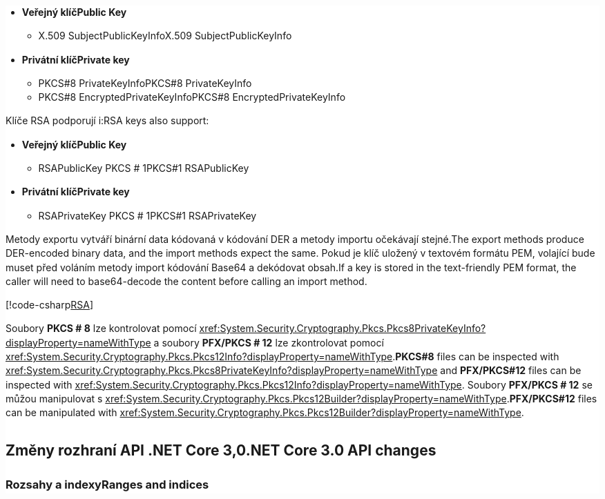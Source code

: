 - <span data-ttu-id="5ebdb-354">**Veřejný klíč**</span><span class="sxs-lookup"><span data-stu-id="5ebdb-354">**Public Key**</span></span>
  - <span data-ttu-id="5ebdb-355">X.509 SubjectPublicKeyInfo</span><span class="sxs-lookup"><span data-stu-id="5ebdb-355">X.509 SubjectPublicKeyInfo</span></span>

- <span data-ttu-id="5ebdb-356">**Privátní klíč**</span><span class="sxs-lookup"><span data-stu-id="5ebdb-356">**Private key**</span></span>
  - <span data-ttu-id="5ebdb-357">PKCS#8 PrivateKeyInfo</span><span class="sxs-lookup"><span data-stu-id="5ebdb-357">PKCS#8 PrivateKeyInfo</span></span>
  - <span data-ttu-id="5ebdb-358">PKCS#8 EncryptedPrivateKeyInfo</span><span class="sxs-lookup"><span data-stu-id="5ebdb-358">PKCS#8 EncryptedPrivateKeyInfo</span></span>

<span data-ttu-id="5ebdb-359">Klíče RSA podporují i:</span><span class="sxs-lookup"><span data-stu-id="5ebdb-359">RSA keys also support:</span></span>

- <span data-ttu-id="5ebdb-360">**Veřejný klíč**</span><span class="sxs-lookup"><span data-stu-id="5ebdb-360">**Public Key**</span></span>
  - <span data-ttu-id="5ebdb-361">RSAPublicKey PKCS # 1</span><span class="sxs-lookup"><span data-stu-id="5ebdb-361">PKCS#1 RSAPublicKey</span></span>

- <span data-ttu-id="5ebdb-362">**Privátní klíč**</span><span class="sxs-lookup"><span data-stu-id="5ebdb-362">**Private key**</span></span>
  - <span data-ttu-id="5ebdb-363">RSAPrivateKey PKCS # 1</span><span class="sxs-lookup"><span data-stu-id="5ebdb-363">PKCS#1 RSAPrivateKey</span></span>

<span data-ttu-id="5ebdb-364">Metody exportu vytváří binární data kódovaná v kódování DER a metody importu očekávají stejné.</span><span class="sxs-lookup"><span data-stu-id="5ebdb-364">The export methods produce DER-encoded binary data, and the import methods expect the same.</span></span> <span data-ttu-id="5ebdb-365">Pokud je klíč uložený v textovém formátu PEM, volající bude muset před voláním metody import kódování Base64 a dekódovat obsah.</span><span class="sxs-lookup"><span data-stu-id="5ebdb-365">If a key is stored in the text-friendly PEM format, the caller will need to base64-decode the content before calling an import method.</span></span>

[!code-csharp[RSA](~/samples/snippets/core/whats-new/whats-new-in-30/cs/RSA.cs#Rsa)]

<span data-ttu-id="5ebdb-366">Soubory **PKCS # 8** lze kontrolovat pomocí <xref:System.Security.Cryptography.Pkcs.Pkcs8PrivateKeyInfo?displayProperty=nameWithType> a soubory **PFX/PKCS # 12** lze zkontrolovat pomocí <xref:System.Security.Cryptography.Pkcs.Pkcs12Info?displayProperty=nameWithType>.</span><span class="sxs-lookup"><span data-stu-id="5ebdb-366">**PKCS#8** files can be inspected with <xref:System.Security.Cryptography.Pkcs.Pkcs8PrivateKeyInfo?displayProperty=nameWithType> and **PFX/PKCS#12** files can be inspected with <xref:System.Security.Cryptography.Pkcs.Pkcs12Info?displayProperty=nameWithType>.</span></span> <span data-ttu-id="5ebdb-367">Soubory **PFX/PKCS # 12** se můžou manipulovat s <xref:System.Security.Cryptography.Pkcs.Pkcs12Builder?displayProperty=nameWithType>.</span><span class="sxs-lookup"><span data-stu-id="5ebdb-367">**PFX/PKCS#12** files can be manipulated with <xref:System.Security.Cryptography.Pkcs.Pkcs12Builder?displayProperty=nameWithType>.</span></span>

## <a name="net-core-30-api-changes"></a><span data-ttu-id="5ebdb-368">Změny rozhraní API .NET Core 3,0</span><span class="sxs-lookup"><span data-stu-id="5ebdb-368">.NET Core 3.0 API changes</span></span>

### <a name="ranges-and-indices"></a><span data-ttu-id="5ebdb-369">Rozsahy a indexy</span><span class="sxs-lookup"><span data-stu-id="5ebdb-369">Ranges and indices</span></span>
